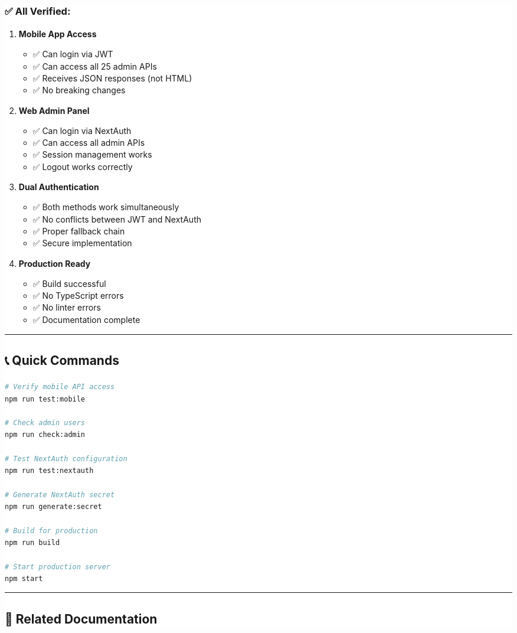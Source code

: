 ### ✅ All Verified:

1. **Mobile App Access**
   - ✅ Can login via JWT
   - ✅ Can access all 25 admin APIs
   - ✅ Receives JSON responses (not HTML)
   - ✅ No breaking changes

2. **Web Admin Panel**
   - ✅ Can login via NextAuth
   - ✅ Can access all admin APIs
   - ✅ Session management works
   - ✅ Logout works correctly

3. **Dual Authentication**
   - ✅ Both methods work simultaneously
   - ✅ No conflicts between JWT and NextAuth
   - ✅ Proper fallback chain
   - ✅ Secure implementation

4. **Production Ready**
   - ✅ Build successful
   - ✅ No TypeScript errors
   - ✅ No linter errors
   - ✅ Documentation complete

---

## 📞 Quick Commands

```bash
# Verify mobile API access
npm run test:mobile

# Check admin users
npm run check:admin

# Test NextAuth configuration
npm run test:nextauth

# Generate NextAuth secret
npm run generate:secret

# Build for production
npm run build

# Start production server
npm start
```

---

## 🔗 Related Documentation
